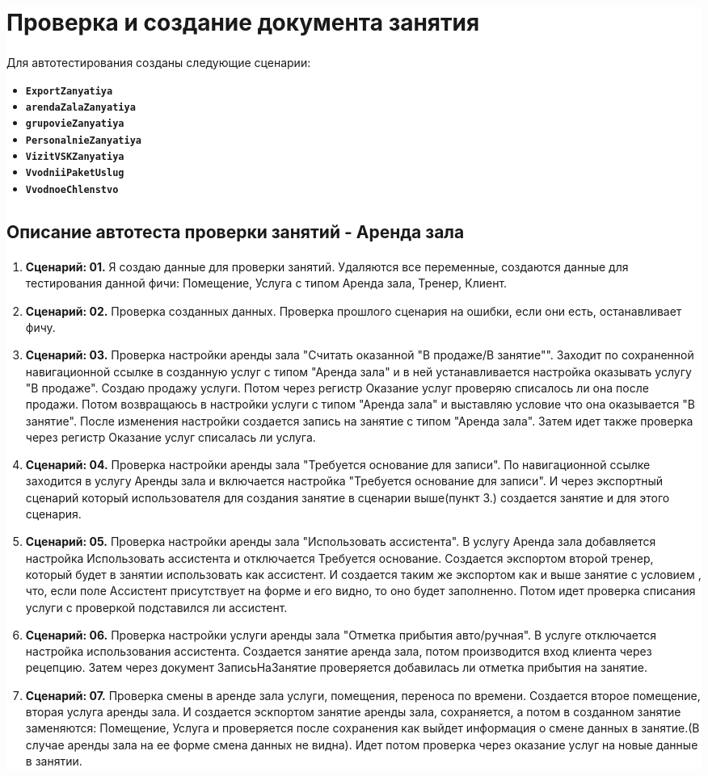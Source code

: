 # Проверка и создание документа занятия

Для автотестирования созданы следующие сценарии:

- **`ExportZanyatiya`**
- **`arendaZalaZanyatiya`**
- **`grupovieZanyatiya`**
- **`PersonalnieZanyatiya`**
- **`VizitVSKZanyatiya`**
- **`VvodniiPaketUslug`**
- **`VvodnoeChlenstvo`**

## Описание автотеста проверки занятий - Аренда зала

1. **Сценарий: 01.** Я создаю данные для проверки занятий.
Удаляются все переменные, создаются данные для тестирования данной фичи: Помещение, Услуга с типом Аренда зала, Тренер, Клиент.

2. **Сценарий: 02.** Проверка созданных данных.
Проверка прошлого сценария на ошибки, если они есть, останавливает фичу.

3. **Сценарий: 03.** Проверка настройки аренды зала "Считать оказанной "В продаже/В занятие"".
Заходит по сохраненной навигационной ссылке в созданную услуг с типом "Аренда зала" и в ней устанавливается настройка оказывать услугу "В продаже".
Создаю продажу услуги. Потом через регистр Оказание услуг проверяю списалось ли она после продажи.
Потом возвращаюсь в настройки услуги с типом "Аренда зала" и выставляю условие что она оказывается "В занятие".
После изменения настройки создается запись на занятие с типом "Аренда зала". Затем идет также проверка через регистр Оказание услуг списалась ли услуга.

4. **Сценарий: 04.** Проверка настройки аренды зала "Требуется основание для записи".
По навигационной ссылке заходится в услугу Аренды зала и включается настройка "Требуется основание для записи".
И через экспортный сценарий который использователя для создания занятие в сценарии выше(пункт 3.) создается занятие и для этого сценария.

5. **Сценарий: 05.** Проверка настройки аренды зала "Использовать ассистента".
В услугу Аренда зала добавляется настройка Использовать ассистента и отключается Требуется основание.
Создается экспортом второй тренер, который будет в занятии использовать как ассистент.
И создается таким же экспортом как и выше занятие с условием , что, если поле Ассистент присутствует на форме и его видно, то оно будет заполненно.
Потом идет проверка списания услуги с проверкой подставился ли ассистент.

6. **Сценарий: 06.** Проверка настройки услуги аренды зала "Отметка прибытия авто/ручная".
В услуге отключается настройка использования ассистента. Создается занятие аренда зала, потом производится вход клиента через рецепцию. Затем через документ ЗаписьНаЗанятие проверяется добавилась ли отметка прибытия на занятие.

7. **Сценарий: 07.** Проверка смены в аренде зала услуги, помещения, переноса по времени.
Создается второе помещение, вторая услуга аренды зала. И создается эскпортом занятие аренды зала, сохраняется, а потом в созданном занятие заменяются: Помещение, Услуга и проверяется после сохранения как выйдет информация о смене данных в занятие.(В случае аренды зала на ее форме смена данных не видна).
Идет потом проверка через оказание услуг на новые данные в занятии.
